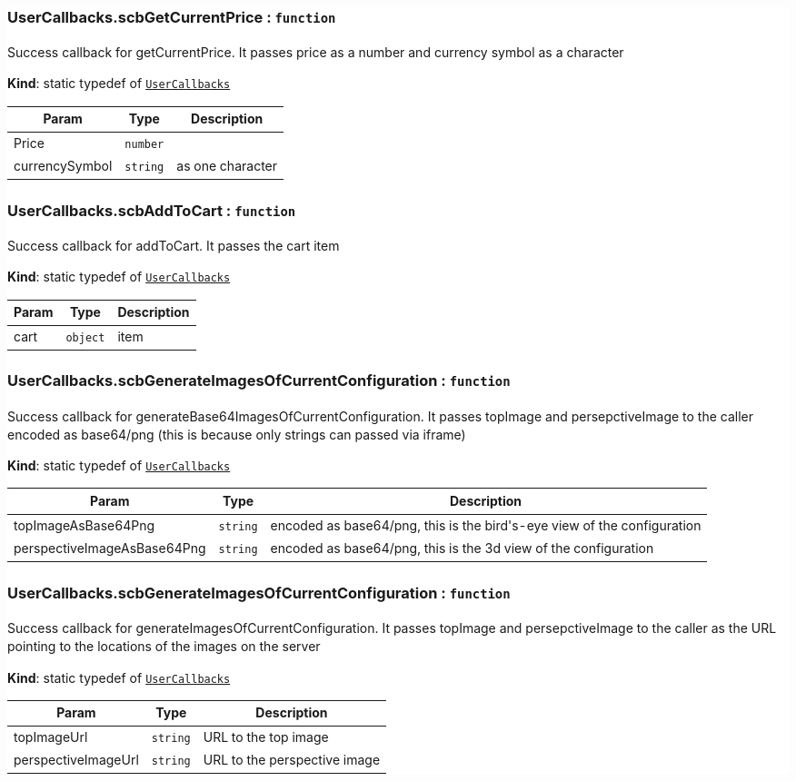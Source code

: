 <a name="UserCallbacks.scbGetCurrentPrice"></a>

### UserCallbacks.scbGetCurrentPrice : <code>function</code>
Success callback for getCurrentPrice. It passes price as a number and currency symbol as a character

**Kind**: static typedef of [<code>UserCallbacks</code>](#UserCallbacks)  

| Param | Type | Description |
| --- | --- | --- |
| Price | <code>number</code> |  |
| currencySymbol | <code>string</code> | as one character |

<a name="UserCallbacks.scbAddToCart"></a>

### UserCallbacks.scbAddToCart : <code>function</code>
Success callback for addToCart. It passes the cart item

**Kind**: static typedef of [<code>UserCallbacks</code>](#UserCallbacks)  

| Param | Type | Description |
| --- | --- | --- |
| cart | <code>object</code> | item |

<a name="UserCallbacks.scbGenerateImagesOfCurrentConfiguration"></a>

### UserCallbacks.scbGenerateImagesOfCurrentConfiguration : <code>function</code>
Success callback for generateBase64ImagesOfCurrentConfiguration. It passes topImage and persepctiveImage to the caller
encoded as base64/png (this is because only strings can passed via iframe)

**Kind**: static typedef of [<code>UserCallbacks</code>](#UserCallbacks)  

| Param | Type | Description |
| --- | --- | --- |
| topImageAsBase64Png | <code>string</code> | encoded as base64/png, this is the bird's-eye view of the configuration |
| perspectiveImageAsBase64Png | <code>string</code> | encoded as base64/png, this is the 3d view of the configuration |

<a name="UserCallbacks.scbGenerateImagesOfCurrentConfiguration"></a>

### UserCallbacks.scbGenerateImagesOfCurrentConfiguration : <code>function</code>
Success callback for generateImagesOfCurrentConfiguration. It passes topImage and persepctiveImage to the caller
as the URL pointing to the locations of the images on the server

**Kind**: static typedef of [<code>UserCallbacks</code>](#UserCallbacks)  

| Param | Type | Description |
| --- | --- | --- |
| topImageUrl | <code>string</code> | URL to the top image |
| perspectiveImageUrl | <code>string</code> | URL to the perspective image |
